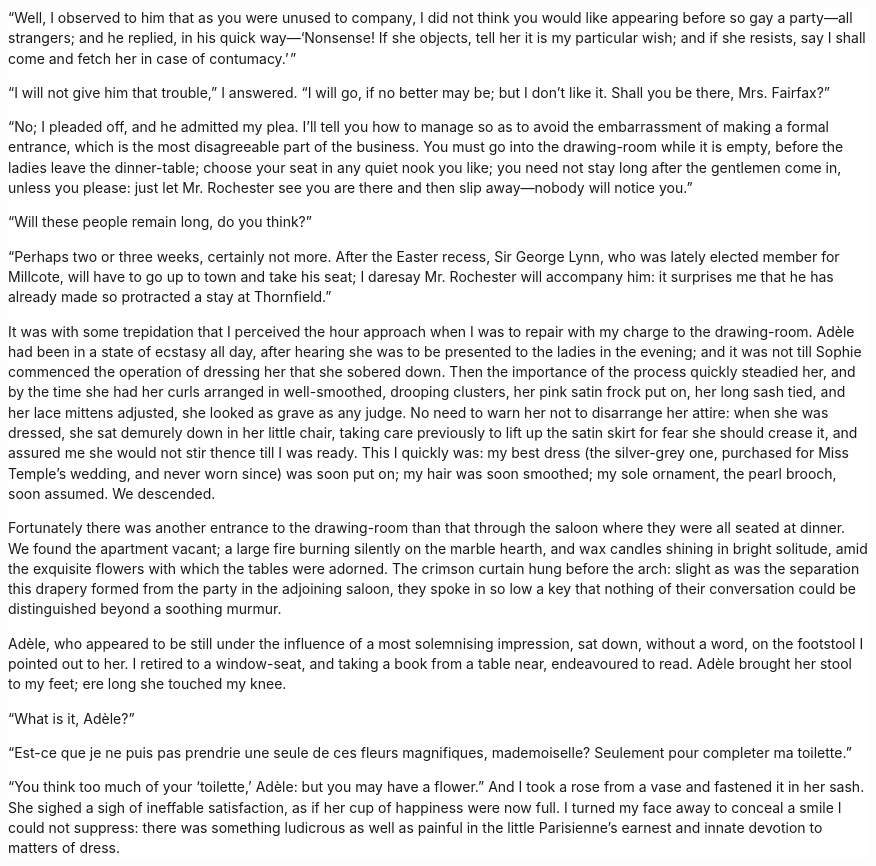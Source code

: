 “Well, I observed to him that as you were unused to company, I did not think you would like appearing before so gay a party⁠—all strangers; and he replied, in his quick way⁠—‘Nonsense! If she objects, tell her it is my particular wish; and if she resists, say I shall come and fetch her in case of contumacy.’ ”

“I will not give him that trouble,” I answered. “I will go, if no better may be; but I don’t like it. Shall you be there, Mrs. Fairfax?”

“No; I pleaded off, and he admitted my plea. I’ll tell you how to manage so as to avoid the embarrassment of making a formal entrance, which is the most disagreeable part of the business. You must go into the drawing-room while it is empty, before the ladies leave the dinner-table; choose your seat in any quiet nook you like; you need not stay long after the gentlemen come in, unless you please: just let Mr. Rochester see you are there and then slip away⁠—nobody will notice you.”

“Will these people remain long, do you think?”

“Perhaps two or three weeks, certainly not more. After the Easter recess, Sir George Lynn, who was lately elected member for Millcote, will have to go up to town and take his seat; I daresay Mr. Rochester will accompany him: it surprises me that he has already made so protracted a stay at Thornfield.”

It was with some trepidation that I perceived the hour approach when I was to repair with my charge to the drawing-room. Adèle had been in a state of ecstasy all day, after hearing she was to be presented to the ladies in the evening; and it was not till Sophie commenced the operation of dressing her that she sobered down. Then the importance of the process quickly steadied her, and by the time she had her curls arranged in well-smoothed, drooping clusters, her pink satin frock put on, her long sash tied, and her lace mittens adjusted, she looked as grave as any judge. No need to warn her not to disarrange her attire: when she was dressed, she sat demurely down in her little chair, taking care previously to lift up the satin skirt for fear she should crease it, and assured me she would not stir thence till I was ready. This I quickly was: my best dress \(the silver-grey one, purchased for Miss Temple’s wedding, and never worn since\) was soon put on; my hair was soon smoothed; my sole ornament, the pearl brooch, soon assumed. We descended.

Fortunately there was another entrance to the drawing-room than that through the saloon where they were all seated at dinner. We found the apartment vacant; a large fire burning silently on the marble hearth, and wax candles shining in bright solitude, amid the exquisite flowers with which the tables were adorned. The crimson curtain hung before the arch: slight as was the separation this drapery formed from the party in the adjoining saloon, they spoke in so low a key that nothing of their conversation could be distinguished beyond a soothing murmur.

Adèle, who appeared to be still under the influence of a most solemnising impression, sat down, without a word, on the footstool I pointed out to her. I retired to a window-seat, and taking a book from a table near, endeavoured to read. Adèle brought her stool to my feet; ere long she touched my knee.

“What is it, Adèle?”

“Est-ce que je ne puis pas prendrie une seule de ces fleurs magnifiques, mademoiselle? Seulement pour completer ma toilette.”

“You think too much of your ‘toilette,’ Adèle: but you may have a flower.” And I took a rose from a vase and fastened it in her sash. She sighed a sigh of ineffable satisfaction, as if her cup of happiness were now full. I turned my face away to conceal a smile I could not suppress: there was something ludicrous as well as painful in the little Parisienne’s earnest and innate devotion to matters of dress.
